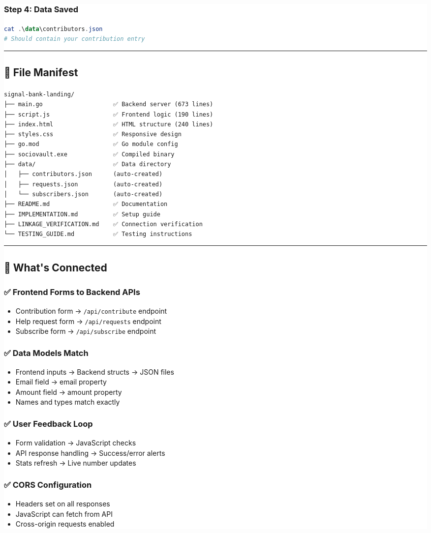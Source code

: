 ### Step 4: Data Saved
```powershell
cat .\data\contributors.json
# Should contain your contribution entry
```

---

## 📁 File Manifest

```
signal-bank-landing/
├── main.go                    ✅ Backend server (673 lines)
├── script.js                  ✅ Frontend logic (190 lines)
├── index.html                 ✅ HTML structure (240 lines)
├── styles.css                 ✅ Responsive design
├── go.mod                     ✅ Go module config
├── sociovault.exe             ✅ Compiled binary
├── data/                      ✅ Data directory
│   ├── contributors.json      (auto-created)
│   ├── requests.json          (auto-created)
│   └── subscribers.json       (auto-created)
├── README.md                  ✅ Documentation
├── IMPLEMENTATION.md          ✅ Setup guide
├── LINKAGE_VERIFICATION.md    ✅ Connection verification
└── TESTING_GUIDE.md           ✅ Testing instructions
```

---

## 🎯 What's Connected

### ✅ Frontend Forms to Backend APIs
- Contribution form → `/api/contribute` endpoint
- Help request form → `/api/requests` endpoint
- Subscribe form → `/api/subscribe` endpoint

### ✅ Data Models Match
- Frontend inputs → Backend structs → JSON files
- Email field → email property
- Amount field → amount property
- Names and types match exactly

### ✅ User Feedback Loop
- Form validation → JavaScript checks
- API response handling → Success/error alerts
- Stats refresh → Live number updates

### ✅ CORS Configuration
- Headers set on all responses
- JavaScript can fetch from API
- Cross-origin requests enabled
